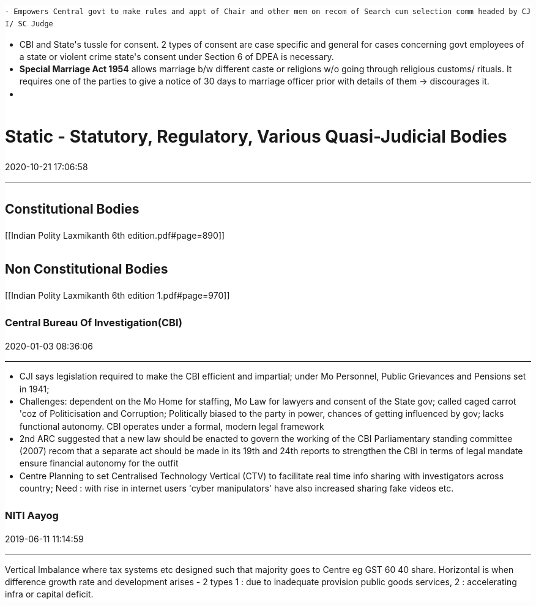 	- Empowers Central govt to make rules and appt of Chair and other mem on recom of Search cum selection comm headed by CJI/ SC Judge
- CBI and State's tussle for consent. 2 types of consent are case specific and general for cases concerning govt employees of a state or violent crime state's consent under Section 6 of DPEA is necessary.   
- **Special Marriage Act 1954** allows marriage b/w different caste or religions w/o going through religious customs/ rituals. It requires one of the parties to give a notice of 30 days to marriage officer prior with details of them -> discourages it.
- 


# Static - Statutory, Regulatory, Various Quasi-Judicial Bodies
2020-10-21 17:06:58
            
---


## Constitutional Bodies

[[Indian Polity Laxmikanth 6th edition.pdf#page=890]]


## Non Constitutional Bodies
[[Indian Polity Laxmikanth 6th edition 1.pdf#page=970]]

### Central Bureau Of Investigation(CBI)
2020-01-03 08:36:06
            
---


-   CJI says legislation required to make the CBI efficient and impartial; under Mo Personnel, Public Grievances and Pensions set in 1941;
-   Challenges: dependent on the Mo Home for staffing, Mo Law for lawyers and consent of the State gov; called caged carrot 'coz of Politicisation and Corruption; Politically biased to the party in power, chances of getting influenced by gov; lacks functional autonomy. CBI operates under a formal, modern legal framework
-   2nd ARC suggested that a new law should be enacted to govern the working of the CBI Parliamentary standing committee (2007) recom that a separate act should be made in its 19th and 24th reports to strengthen the CBI in terms of legal mandate ensure financial autonomy for the outfit
-   Centre Planning to set Centralised Technology Vertical (CTV) to facilitate real time info sharing with investigators across country; Need : with rise in internet users 'cyber manipulators' have also increased sharing fake videos etc.


### NITI Aayog
2019-06-11 11:14:59
            
---


Vertical Imbalance where tax systems etc designed such that majority goes to Centre eg GST 60 40 share.
Horizontal is when difference growth rate and development arises - 2 types 1 : due to inadequate provision public goods services, 2 : accelerating infra or capital deficit.
